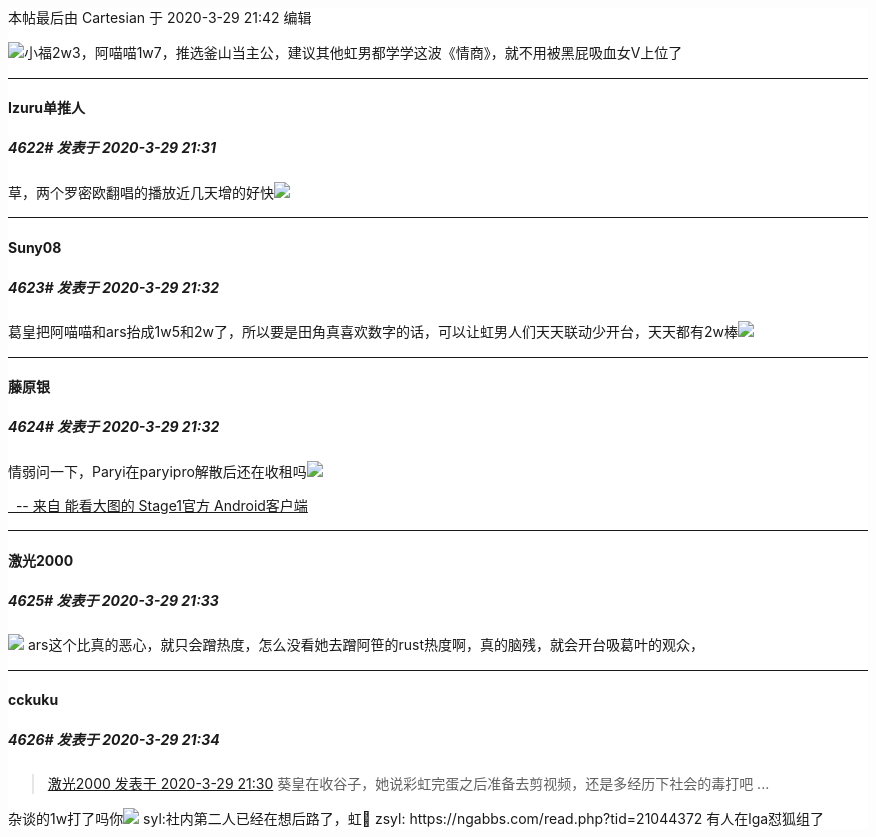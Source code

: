 
 本帖最后由 Cartesian 于 2020-3-29 21:42 编辑 

<img src="https://static.saraba1st.com/image/smiley/face2017/072.png" referrerpolicy="no-referrer">小福2w3，阿喵喵1w7，推选釜山当主公，建议其他虹男都学学这波《情商》，就不用被黑屁吸血女V上位了


-----

####  Izuru单推人  
##### 4622#       发表于 2020-3-29 21:31


草，两个罗密欧翻唱的播放近几天增的好快<img src="https://static.saraba1st.com/image/smiley/face2017/068.png" referrerpolicy="no-referrer">


-----

####  Suny08  
##### 4623#       发表于 2020-3-29 21:32


葛皇把阿喵喵和ars抬成1w5和2w了，所以要是田角真喜欢数字的话，可以让虹男人们天天联动少开台，天天都有2w棒<img src="https://static.saraba1st.com/image/smiley/face2017/049.png" referrerpolicy="no-referrer">


-----

####  藤原银  
##### 4624#       发表于 2020-3-29 21:32


情弱问一下，Paryi在paryipro解散后还在收租吗<img src="https://static.saraba1st.com/image/smiley/face2017/018.png" referrerpolicy="no-referrer">

[  -- 来自 能看大图的 Stage1官方 Android客户端](https://www.coolapk.com/apk/140634)


-----

####  激光2000  
##### 4625#       发表于 2020-3-29 21:33


<img src="https://static.saraba1st.com/image/smiley/face2017/004.gif" referrerpolicy="no-referrer"> ars这个比真的恶心，就只会蹭热度，怎么没看她去蹭阿笹的rust热度啊，真的脑残，就会开台吸葛叶的观众，


-----

####  cckuku  
##### 4626#       发表于 2020-3-29 21:34


<blockquote><a href="httphttps://bbs.saraba1st.com/2b/forum.php?mod=redirect&amp;goto=findpost&amp;pid=46916740&amp;ptid=1920426" target="_blank">激光2000 发表于 2020-3-29 21:30</a>
 葵皇在收谷子，她说彩虹完蛋之后准备去剪视频，还是多经历下社会的毒打吧 ...</blockquote>
杂谈的1w打了吗你<img src="https://static.saraba1st.com/image/smiley/face2017/037.png" referrerpolicy="no-referrer">
syl:社内第二人已经在想后路了，虹💊
zsyl: https://ngabbs.com/read.php?tid=21044372
有人在lga怼狐组了
